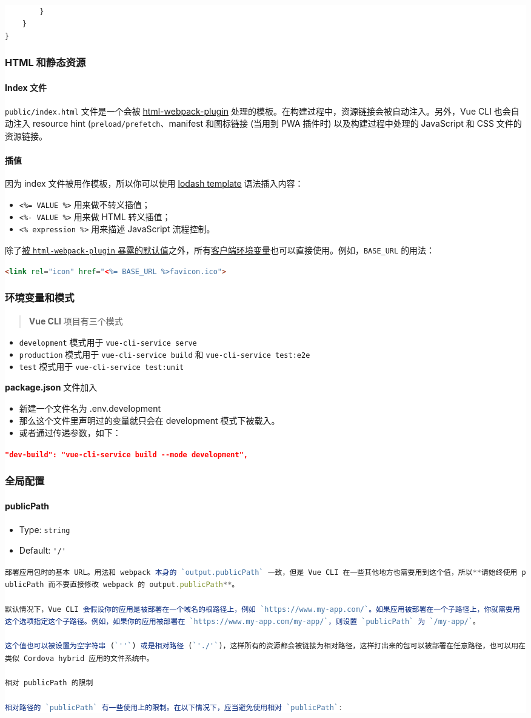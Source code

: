 ```js
        }
    }
}

```

### HTML 和静态资源

#### Index 文件

`public/index.html` 文件是一个会被 [html-webpack-plugin](https://github.com/jantimon/html-webpack-plugin) 处理的模板。在构建过程中，资源链接会被自动注入。另外，Vue CLI 也会自动注入 resource hint (`preload/prefetch`、manifest 和图标链接 (当用到 PWA 插件时) 以及构建过程中处理的 JavaScript 和 CSS 文件的资源链接。

#### 插值

因为 index 文件被用作模板，所以你可以使用 [lodash template](https://lodash.com/docs/4.17.10#template) 语法插入内容：

- `<%= VALUE %>` 用来做不转义插值；
- `<%- VALUE %>` 用来做 HTML 转义插值；
- `<% expression %>` 用来描述 JavaScript 流程控制。

除了[被 `html-webpack-plugin` 暴露的默认值](https://github.com/jantimon/html-webpack-plugin#writing-your-own-templates)之外，所有[客户端环境变量](https://cli.vuejs.org/zh/guide/mode-and-env.html#using-env-variables-in-client-side-code)也可以直接使用。例如，`BASE_URL` 的用法：

```html
<link rel="icon" href="<%= BASE_URL %>favicon.ico">
```

### 环境变量和模式

>  **Vue CLI** 项目有三个模式

- `development` 模式用于 `vue-cli-service serve`
- `production` 模式用于 `vue-cli-service build` 和 `vue-cli-service test:e2e`
- `test` 模式用于 `vue-cli-service test:unit`

**package.json** 文件加入

- 新建一个文件名为 .env.development
- 那么这个文件里声明过的变量就只会在 development 模式下被载入。
- 或者通过传递参数，如下：

```json
"dev-build": "vue-cli-service build --mode development",
```

### 全局配置

#### publicPath

- Type: `string`

- Default: `'/'`

~~~js
部署应用包时的基本 URL。用法和 webpack 本身的 `output.publicPath` 一致，但是 Vue CLI 在一些其他地方也需要用到这个值，所以**请始终使用 publicPath 而不要直接修改 webpack 的 output.publicPath**。

默认情况下，Vue CLI 会假设你的应用是被部署在一个域名的根路径上，例如 `https://www.my-app.com/`。如果应用被部署在一个子路径上，你就需要用这个选项指定这个子路径。例如，如果你的应用被部署在 `https://www.my-app.com/my-app/`，则设置 `publicPath` 为 `/my-app/`。

这个值也可以被设置为空字符串 (`''`) 或是相对路径 (`'./'`)，这样所有的资源都会被链接为相对路径，这样打出来的包可以被部署在任意路径，也可以用在类似 Cordova hybrid 应用的文件系统中。

相对 publicPath 的限制

相对路径的 `publicPath` 有一些使用上的限制。在以下情况下，应当避免使用相对 `publicPath`:
~~~